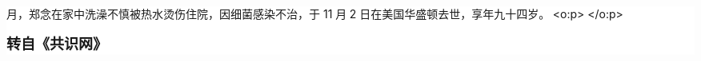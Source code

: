   月，郑念在家中洗澡不慎被热水烫伤住院，因细菌感染不治，于
  </span>
  11
  <span lang="ZH-CN" style='font-family:宋体;mso-ascii-font-family:"Times New Roman"'>
   月
  </span>
  2
  <span lang="ZH-CN" style='font-family:宋体;mso-ascii-font-family:"Times New Roman"'>
   日在美国华盛顿去世，享年九十四岁。
  </span>
  <o:p>
  </o:p>
 </p>
 <p class="MsoNormal">
  <o:p>
  </o:p>
 </p>
 <p class="MsoNormal">
  <span lang="ZH-CN" style='font-family:宋体;mso-ascii-font-family:
"Times New Roman"'>
   <b>
    <font size="4">
     转自《共识网》
    </font>
   </b>
  </span>
  <o:p>
  </o:p>
 </p>
 
</div>

